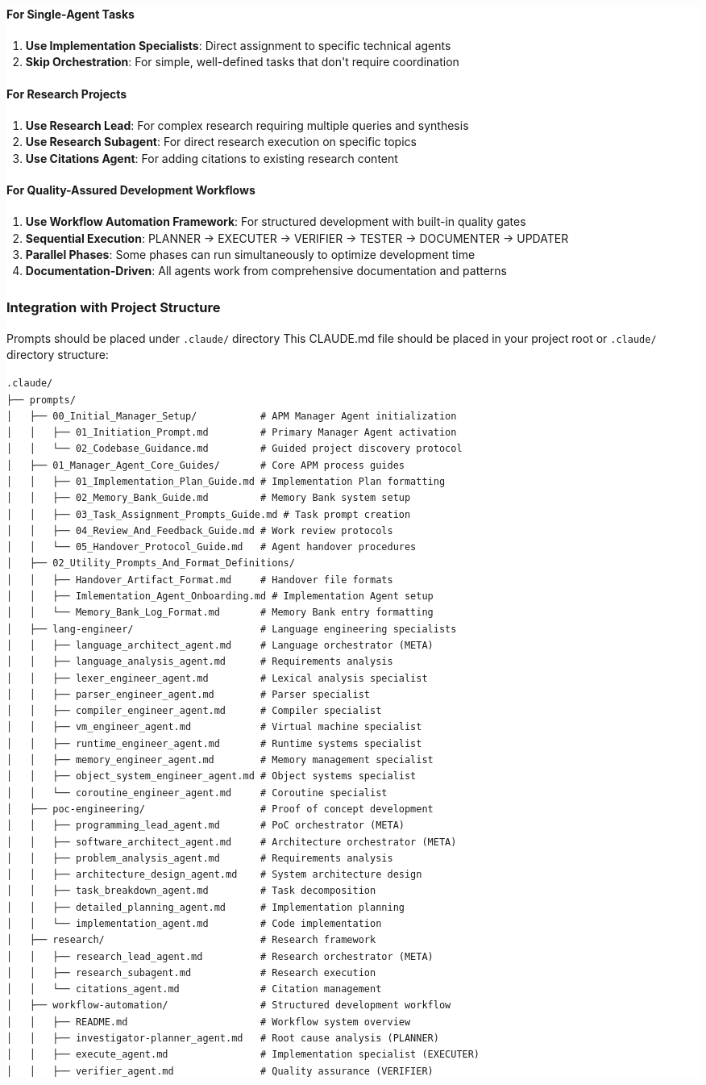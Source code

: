 #### For Single-Agent Tasks
1. **Use Implementation Specialists**: Direct assignment to specific technical agents
2. **Skip Orchestration**: For simple, well-defined tasks that don't require coordination

#### For Research Projects
1. **Use Research Lead**: For complex research requiring multiple queries and synthesis
2. **Use Research Subagent**: For direct research execution on specific topics
3. **Use Citations Agent**: For adding citations to existing research content

#### For Quality-Assured Development Workflows
1. **Use Workflow Automation Framework**: For structured development with built-in quality gates
2. **Sequential Execution**: PLANNER → EXECUTER → VERIFIER → TESTER → DOCUMENTER → UPDATER
3. **Parallel Phases**: Some phases can run simultaneously to optimize development time
4. **Documentation-Driven**: All agents work from comprehensive documentation and patterns

### Integration with Project Structure

Prompts should be placed under `.claude/` directory
This CLAUDE.md file should be placed in your project root or `.claude/` directory structure: 

```
.claude/
├── prompts/
│   ├── 00_Initial_Manager_Setup/           # APM Manager Agent initialization
│   │   ├── 01_Initiation_Prompt.md         # Primary Manager Agent activation
│   │   └── 02_Codebase_Guidance.md         # Guided project discovery protocol
│   ├── 01_Manager_Agent_Core_Guides/       # Core APM process guides
│   │   ├── 01_Implementation_Plan_Guide.md # Implementation Plan formatting
│   │   ├── 02_Memory_Bank_Guide.md         # Memory Bank system setup
│   │   ├── 03_Task_Assignment_Prompts_Guide.md # Task prompt creation
│   │   ├── 04_Review_And_Feedback_Guide.md # Work review protocols
│   │   └── 05_Handover_Protocol_Guide.md   # Agent handover procedures
│   ├── 02_Utility_Prompts_And_Format_Definitions/
│   │   ├── Handover_Artifact_Format.md     # Handover file formats
│   │   ├── Imlementation_Agent_Onboarding.md # Implementation Agent setup
│   │   └── Memory_Bank_Log_Format.md       # Memory Bank entry formatting
│   ├── lang-engineer/                      # Language engineering specialists
│   │   ├── language_architect_agent.md     # Language orchestrator (META)
│   │   ├── language_analysis_agent.md      # Requirements analysis
│   │   ├── lexer_engineer_agent.md         # Lexical analysis specialist
│   │   ├── parser_engineer_agent.md        # Parser specialist
│   │   ├── compiler_engineer_agent.md      # Compiler specialist
│   │   ├── vm_engineer_agent.md            # Virtual machine specialist
│   │   ├── runtime_engineer_agent.md       # Runtime systems specialist
│   │   ├── memory_engineer_agent.md        # Memory management specialist
│   │   ├── object_system_engineer_agent.md # Object systems specialist
│   │   └── coroutine_engineer_agent.md     # Coroutine specialist
│   ├── poc-engineering/                    # Proof of concept development
│   │   ├── programming_lead_agent.md       # PoC orchestrator (META)
│   │   ├── software_architect_agent.md     # Architecture orchestrator (META)
│   │   ├── problem_analysis_agent.md       # Requirements analysis
│   │   ├── architecture_design_agent.md    # System architecture design
│   │   ├── task_breakdown_agent.md         # Task decomposition
│   │   ├── detailed_planning_agent.md      # Implementation planning
│   │   └── implementation_agent.md         # Code implementation
│   ├── research/                           # Research framework
│   │   ├── research_lead_agent.md          # Research orchestrator (META)
│   │   ├── research_subagent.md            # Research execution
│   │   └── citations_agent.md              # Citation management
│   ├── workflow-automation/                # Structured development workflow
│   │   ├── README.md                       # Workflow system overview
│   │   ├── investigator-planner_agent.md   # Root cause analysis (PLANNER)
│   │   ├── execute_agent.md                # Implementation specialist (EXECUTER)
│   │   ├── verifier_agent.md               # Quality assurance (VERIFIER)
```